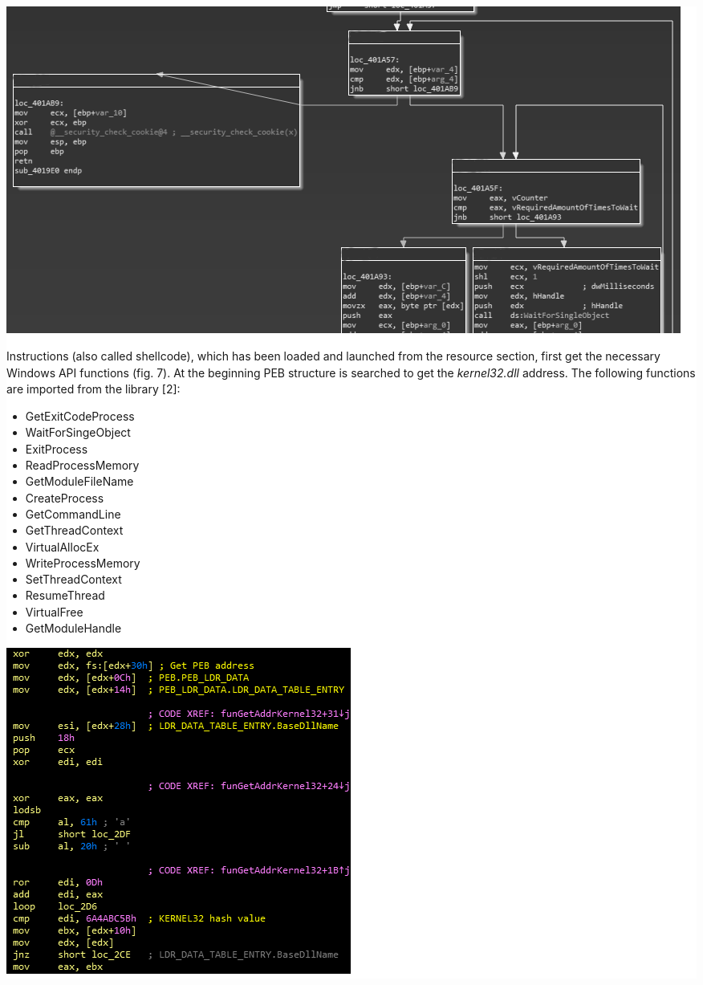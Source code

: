 ![7-1](/img/MalwMB/7-1.png)

Instructions (also called shellcode), which has been loaded and launched from the resource section, first get the necessary Windows API functions (fig. 7). At the beginning PEB structure is searched to get the _kernel32.dll_ address. The following functions are imported from the library [2]:
* GetExitCodeProcess
* WaitForSingeObject
* ExitProcess
* ReadProcessMemory
* GetModuleFileName
* CreateProcess
* GetCommandLine
* GetThreadContext
* VirtualAllocEx
* WriteProcessMemory
* SetThreadContext
* ResumeThread
* VirtualFree
* GetModuleHandle

![7-2-1](/img/MalwMB/7-2-1.png)
